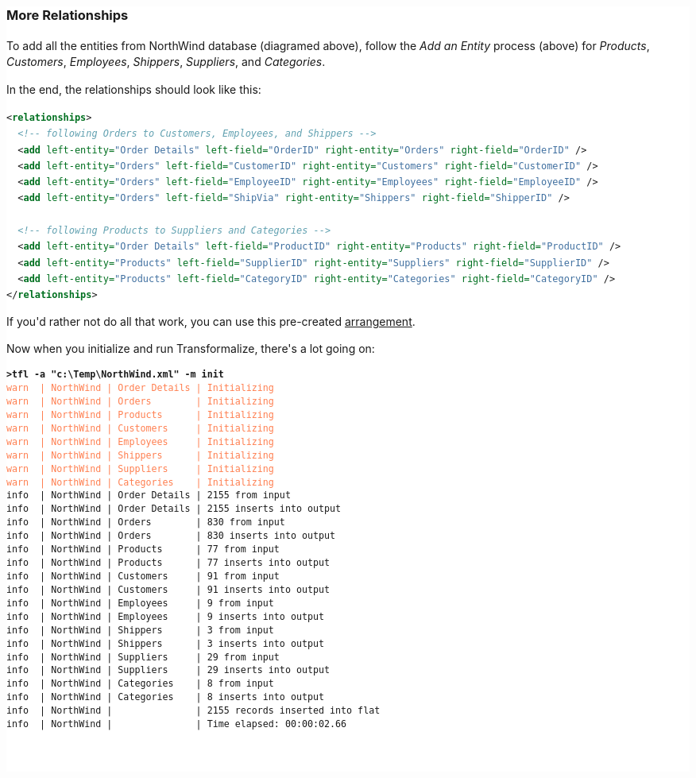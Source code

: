 ### More Relationships

To add all the entities from NorthWind database (diagramed above), follow the *Add an Entity* 
process (above) for *Products*, *Customers*, *Employees*, *Shippers*, *Suppliers*, and *Categories*.

In the end, the relationships should look like this:

```xml
<relationships>
  <!-- following Orders to Customers, Employees, and Shippers -->
  <add left-entity="Order Details" left-field="OrderID" right-entity="Orders" right-field="OrderID" />
  <add left-entity="Orders" left-field="CustomerID" right-entity="Customers" right-field="CustomerID" />
  <add left-entity="Orders" left-field="EmployeeID" right-entity="Employees" right-field="EmployeeID" />
  <add left-entity="Orders" left-field="ShipVia" right-entity="Shippers" right-field="ShipperID" />

  <!-- following Products to Suppliers and Categories -->
  <add left-entity="Order Details" left-field="ProductID" right-entity="Products" right-field="ProductID" />
  <add left-entity="Products" left-field="SupplierID" right-entity="Suppliers" right-field="SupplierID" />
  <add left-entity="Products" left-field="CategoryID" right-entity="Categories" right-field="CategoryID" />
</relationships>
```

If you'd rather not do all that work, you can use this pre-created [arrangement](https://raw.githubusercontent.com/dalenewman/Transformalize/master/Files/NorthWindEntitiesRelated.xml).

Now when you initialize and run Transformalize, there's a lot going on:

<pre style="font-size:smaller;">
<strong>>tfl -a "c:\Temp\NorthWind.xml" -m init</strong>
<span style="color:#FF7F50;">warn  | NorthWind | Order Details | Initializing
warn  | NorthWind | Orders        | Initializing
warn  | NorthWind | Products      | Initializing
warn  | NorthWind | Customers     | Initializing
warn  | NorthWind | Employees     | Initializing
warn  | NorthWind | Shippers      | Initializing
warn  | NorthWind | Suppliers     | Initializing
warn  | NorthWind | Categories    | Initializing</span>
info  | NorthWind | Order Details | 2155 from input
info  | NorthWind | Order Details | 2155 inserts into output
info  | NorthWind | Orders        | 830 from input
info  | NorthWind | Orders        | 830 inserts into output
info  | NorthWind | Products      | 77 from input
info  | NorthWind | Products      | 77 inserts into output
info  | NorthWind | Customers     | 91 from input
info  | NorthWind | Customers     | 91 inserts into output
info  | NorthWind | Employees     | 9 from input
info  | NorthWind | Employees     | 9 inserts into output
info  | NorthWind | Shippers      | 3 from input
info  | NorthWind | Shippers      | 3 inserts into output
info  | NorthWind | Suppliers     | 29 from input
info  | NorthWind | Suppliers     | 29 inserts into output
info  | NorthWind | Categories    | 8 from input
info  | NorthWind | Categories    | 8 inserts into output
info  | NorthWind |               | 2155 records inserted into flat
info  | NorthWind |               | Time elapsed: 00:00:02.66
